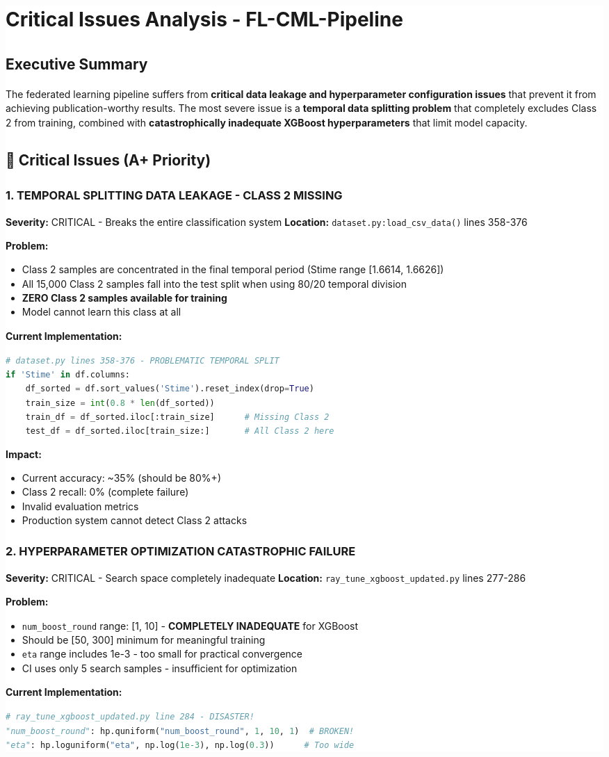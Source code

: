 # Critical Issues Analysis - FL-CML-Pipeline

## Executive Summary
The federated learning pipeline suffers from **critical data leakage and hyperparameter configuration issues** that prevent it from achieving publication-worthy results. The most severe issue is a **temporal data splitting problem** that completely excludes Class 2 from training, combined with **catastrophically inadequate XGBoost hyperparameters** that limit model capacity.

## 🚨 Critical Issues (A+ Priority)

### 1. **TEMPORAL SPLITTING DATA LEAKAGE - CLASS 2 MISSING**
**Severity:** CRITICAL - Breaks the entire classification system
**Location:** `dataset.py:load_csv_data()` lines 358-376

**Problem:**
- Class 2 samples are concentrated in the final temporal period (Stime range [1.6614, 1.6626])
- All 15,000 Class 2 samples fall into the test split when using 80/20 temporal division
- **ZERO Class 2 samples available for training**
- Model cannot learn this class at all

**Current Implementation:**
```python
# dataset.py lines 358-376 - PROBLEMATIC TEMPORAL SPLIT
if 'Stime' in df.columns:
    df_sorted = df.sort_values('Stime').reset_index(drop=True)
    train_size = int(0.8 * len(df_sorted))
    train_df = df_sorted.iloc[:train_size]      # Missing Class 2
    test_df = df_sorted.iloc[train_size:]       # All Class 2 here
```

**Impact:**
- Current accuracy: ~35% (should be 80%+)
- Class 2 recall: 0% (complete failure)
- Invalid evaluation metrics
- Production system cannot detect Class 2 attacks

### 2. **HYPERPARAMETER OPTIMIZATION CATASTROPHIC FAILURE**
**Severity:** CRITICAL - Search space completely inadequate
**Location:** `ray_tune_xgboost_updated.py` lines 277-286

**Problem:**
- `num_boost_round` range: [1, 10] - **COMPLETELY INADEQUATE** for XGBoost
- Should be [50, 300] minimum for meaningful training
- `eta` range includes 1e-3 - too small for practical convergence
- CI uses only 5 search samples - insufficient for optimization

**Current Implementation:**
```python
# ray_tune_xgboost_updated.py line 284 - DISASTER!
"num_boost_round": hp.quniform("num_boost_round", 1, 10, 1)  # BROKEN!
"eta": hp.loguniform("eta", np.log(1e-3), np.log(0.3))      # Too wide
```
